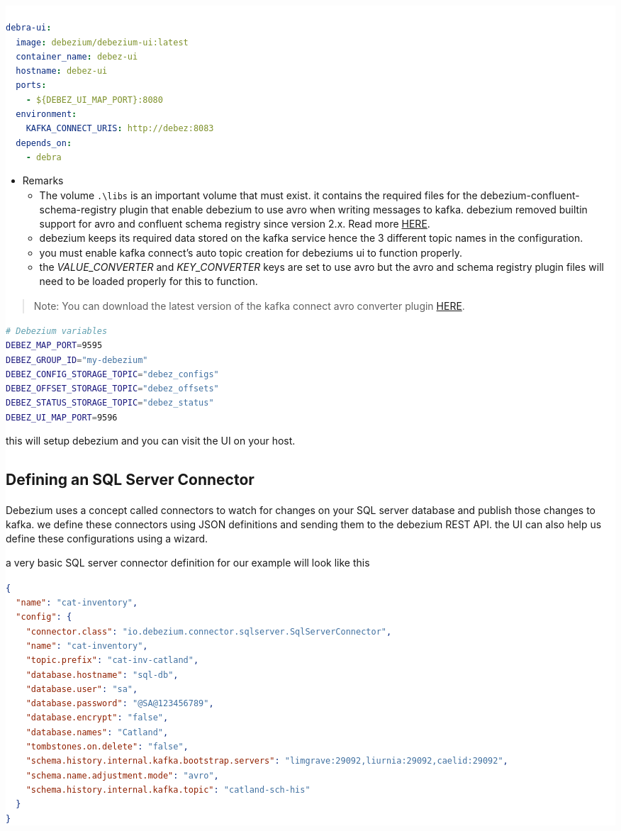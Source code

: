 ```yaml

debra-ui:
  image: debezium/debezium-ui:latest
  container_name: debez-ui
  hostname: debez-ui
  ports:
    - ${DEBEZ_UI_MAP_PORT}:8080
  environment:
    KAFKA_CONNECT_URIS: http://debez:8083
  depends_on:
    - debra
```

- Remarks
  - The volume `.\libs` is an important volume that must exist. it contains the required files for the debezium-confluent-schema-registry plugin that enable debezium to use avro when writing messages to kafka. debezium removed builtin support for avro and confluent schema registry since version 2.x. Read more [HERE](https://debezium.io/documentation/reference/stable/configuration/avro.html#confluent-schema-registry).
  - debezium keeps its required data stored on the kafka service hence the 3 different topic names in the configuration.
  - you must enable kafka connect’s auto topic creation for debeziums ui to function properly.
  - the _VALUE_CONVERTER_ and _KEY_CONVERTER_ keys are set to use avro but the avro and schema registry plugin files will need to be loaded properly for this to function.

> Note: You can download the latest version of the kafka connect avro converter plugin [HERE](https://www.confluent.io/hub/confluentinc/kafka-connect-avro-converter).

```bash
# Debezium variables
DEBEZ_MAP_PORT=9595
DEBEZ_GROUP_ID="my-debezium"
DEBEZ_CONFIG_STORAGE_TOPIC="debez_configs"
DEBEZ_OFFSET_STORAGE_TOPIC="debez_offsets"
DEBEZ_STATUS_STORAGE_TOPIC="debez_status"
DEBEZ_UI_MAP_PORT=9596
```

this will setup debezium and you can visit the UI on your host.

## Defining an SQL Server Connector

Debezium uses a concept called connectors to watch for changes on your SQL server database and publish those changes to kafka. we define these connectors using JSON definitions and sending them to the debezium REST API. the UI can also help us define these configurations using a wizard.

a very basic SQL server connector definition for our example will look like this

```json
{
  "name": "cat-inventory",
  "config": {
    "connector.class": "io.debezium.connector.sqlserver.SqlServerConnector",
    "name": "cat-inventory",
    "topic.prefix": "cat-inv-catland",
    "database.hostname": "sql-db",
    "database.user": "sa",
    "database.password": "@SA@123456789",
    "database.encrypt": "false",
    "database.names": "Catland",
    "tombstones.on.delete": "false",
    "schema.history.internal.kafka.bootstrap.servers": "limgrave:29092,liurnia:29092,caelid:29092",
    "schema.name.adjustment.mode": "avro",
    "schema.history.internal.kafka.topic": "catland-sch-his"
  }
}
```